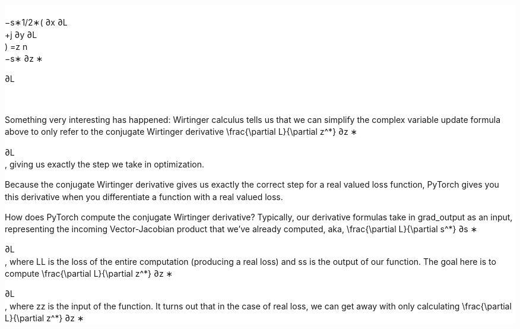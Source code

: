 ​	
 −s∗1/2∗( 
∂x
∂L
​	
 +j 
∂y
∂L
​	
 )
=z 
n
​	
 −s∗ 
∂z 
∗
 
∂L
​	
 
​	
 
Something very interesting has happened: Wirtinger calculus tells us that we can simplify the complex variable update formula above to only refer to the conjugate Wirtinger derivative \frac{\partial L}{\partial z^*} 
∂z 
∗
 
∂L
​	
  , giving us exactly the step we take in optimization.

Because the conjugate Wirtinger derivative gives us exactly the correct step for a real valued loss function, PyTorch gives you this derivative when you differentiate a function with a real valued loss.

How does PyTorch compute the conjugate Wirtinger derivative?
Typically, our derivative formulas take in grad_output as an input, representing the incoming Vector-Jacobian product that we’ve already computed, aka, \frac{\partial L}{\partial s^*} 
∂s 
∗
 
∂L
​	
  , where LL is the loss of the entire computation (producing a real loss) and ss is the output of our function. The goal here is to compute \frac{\partial L}{\partial z^*} 
∂z 
∗
 
∂L
​	
  , where zz is the input of the function. It turns out that in the case of real loss, we can get away with only calculating \frac{\partial L}{\partial z^*} 
∂z 
∗
 